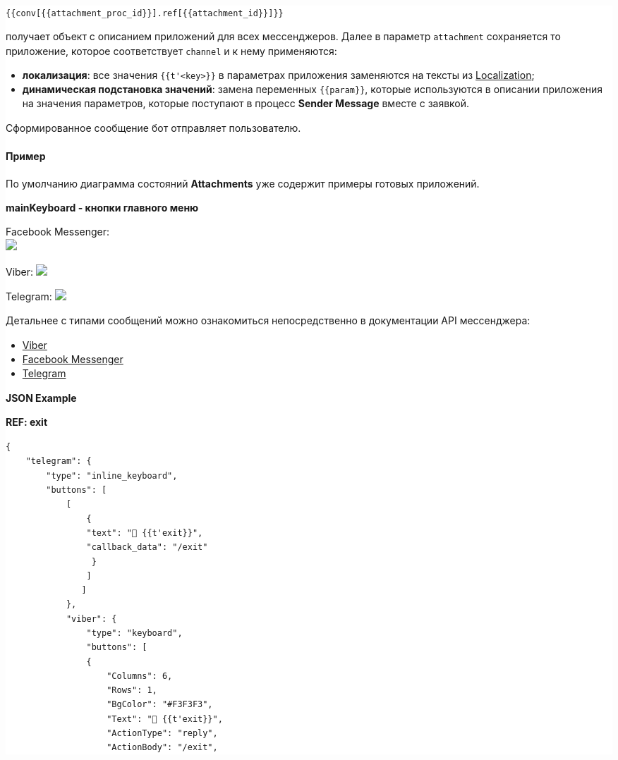     {{conv[{{attachment_proc_id}}].ref[{{attachment_id}}]}}
    
получает объект с описанием приложений для всех мессенджеров. Далее в параметр `attachment` сохраняется то приложение, которое соответствует `channel` и к нему применяются:
-   **локализация**: все значения `{{t'<key>}}` в параметрах приложения заменяются на тексты из [Localization](https://docs.google.com/document/d/1TE6x4j1UTEo1sb7hyflKHL_Zz5OqAxVt1igSguvkBBw/edit#heading=h.f7ftn7uxz4e3);
-   **динамическая подстановка значений**: замена переменных `{{param}}`, которые используются в описании приложения на значения параметров, которые поступают в процесс **Sender Message** вместе с заявкой.
    
Сформированное сообщение бот отправляет пользователю.

  
  

#### Пример

По умолчанию диаграмма состояний **Attachments** уже  содержит примеры готовых приложений.
  

**mainKeyboard - кнопки главного меню**

Facebook Messenger:  
![](../img/botplatform2_0/main_keyboard_fb.png)  
  

Viber:
![](../img/botplatform2_0/main_keyboard_viber.png)  

  

Telegram:
![](../img/botplatform2_0/main_keyboard_telegram.png)  


Детальнее с типами сообщений можно ознакомиться непосредственно в документации API мессенджера:

-   [Viber](https://viber.github.io/docs/api/rest-bot-api/#message-types)
-   [Facebook Messenger](https://developers.facebook.com/docs/messenger-platform/reference/send-api/)
-   [Telegram](https://core.telegram.org/bots/api#message)
    

  

**JSON Example**

**REF: exit**

    {
	    "telegram": {
		    "type": "inline_keyboard",
		    "buttons": [
			    [
				    {
				    "text": "🚪 {{t'exit}}",
				    "callback_data": "/exit"
					 }
				    ]
				   ]
			    },
			    "viber": {
				    "type": "keyboard",
				    "buttons": [
					{
					    "Columns": 6,
					    "Rows": 1,
						"BgColor": "#F3F3F3",
					    "Text": "🚪 {{t'exit}}",
					    "ActionType": "reply",
					    "ActionBody": "/exit",